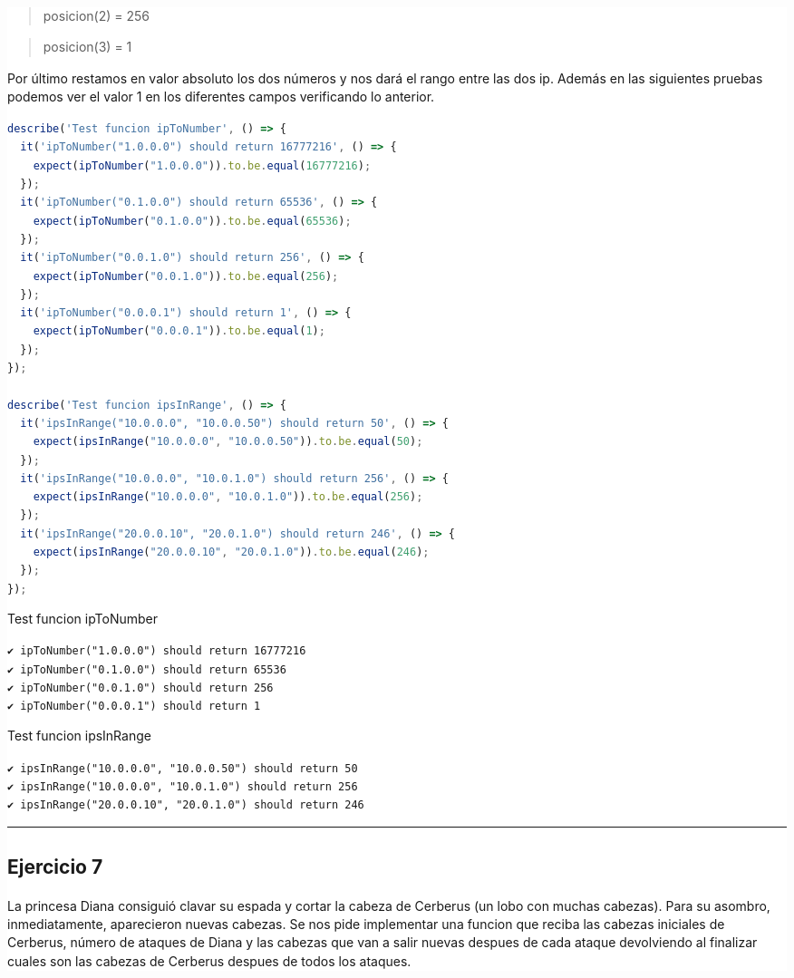 >posicion(2) = 256

>posicion(3) = 1

Por último restamos en valor absoluto los dos números y nos dará el rango entre las dos ip. Además en las siguientes pruebas podemos ver el valor 1 en los diferentes campos verificando lo anterior.
```typescript
describe('Test funcion ipToNumber', () => {
  it('ipToNumber("1.0.0.0") should return 16777216', () => {
    expect(ipToNumber("1.0.0.0")).to.be.equal(16777216);
  });
  it('ipToNumber("0.1.0.0") should return 65536', () => {
    expect(ipToNumber("0.1.0.0")).to.be.equal(65536);
  });
  it('ipToNumber("0.0.1.0") should return 256', () => {
    expect(ipToNumber("0.0.1.0")).to.be.equal(256);
  });
  it('ipToNumber("0.0.0.1") should return 1', () => {
    expect(ipToNumber("0.0.0.1")).to.be.equal(1);
  });
});

describe('Test funcion ipsInRange', () => {
  it('ipsInRange("10.0.0.0", "10.0.0.50") should return 50', () => {
    expect(ipsInRange("10.0.0.0", "10.0.0.50")).to.be.equal(50);
  });
  it('ipsInRange("10.0.0.0", "10.0.1.0") should return 256', () => {
    expect(ipsInRange("10.0.0.0", "10.0.1.0")).to.be.equal(256);
  });
  it('ipsInRange("20.0.0.10", "20.0.1.0") should return 246', () => {
    expect(ipsInRange("20.0.0.10", "20.0.1.0")).to.be.equal(246);
  });
});
```
  Test funcion ipToNumber

    ✔ ipToNumber("1.0.0.0") should return 16777216
    ✔ ipToNumber("0.1.0.0") should return 65536
    ✔ ipToNumber("0.0.1.0") should return 256
    ✔ ipToNumber("0.0.0.1") should return 1

  Test funcion ipsInRange

    ✔ ipsInRange("10.0.0.0", "10.0.0.50") should return 50
    ✔ ipsInRange("10.0.0.0", "10.0.1.0") should return 256
    ✔ ipsInRange("20.0.0.10", "20.0.1.0") should return 246

---

<div id='dv8'/>

## Ejercicio 7

La princesa Diana consiguió clavar su espada y cortar la cabeza de Cerberus (un lobo con muchas cabezas). Para su asombro, inmediatamente, aparecieron nuevas cabezas. Se nos pide implementar una funcion que reciba las cabezas iniciales de Cerberus, número de ataques de Diana y las cabezas que van a salir nuevas despues de cada ataque devolviendo al finalizar cuales son las cabezas de Cerberus despues de todos los ataques.
